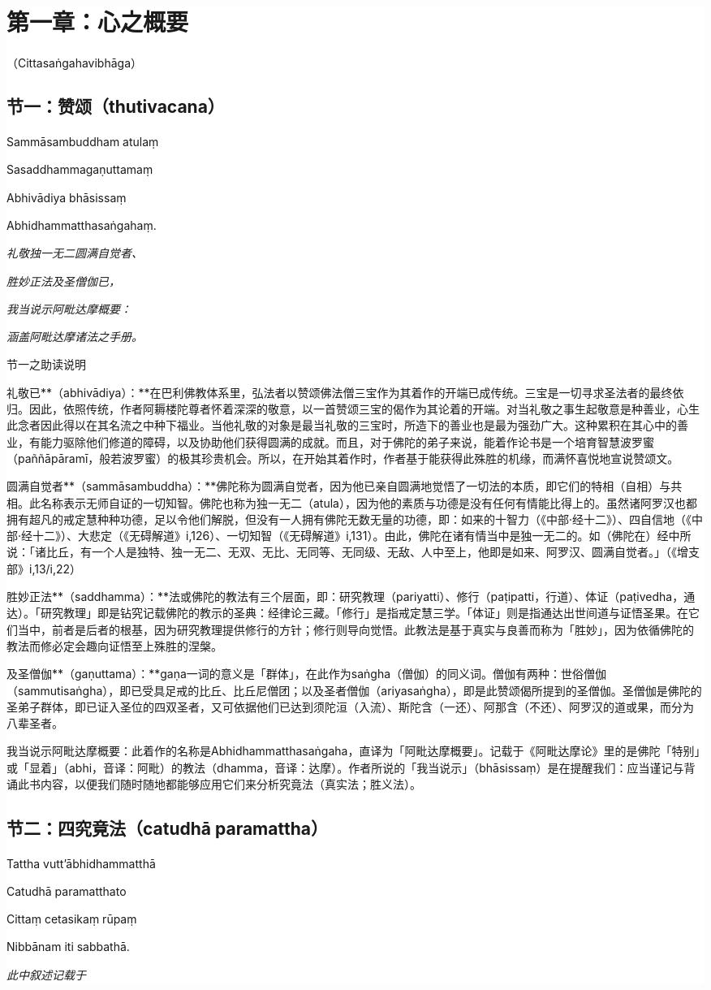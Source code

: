 # 第一章：心之概要

（Cittasaṅgahavibhāga）

## 节一：赞颂（thutivacana）

Sammāsambuddham atulaṃ

Sasaddhammagaṇuttamaṃ

Abhivādiya bhāsissaṃ

Abhidhammatthasaṅgahaṃ.

*礼敬独一无二圆满自觉者、*

*胜妙正法及圣僧伽已，*

*我当说示阿毗达摩概要：*

*涵盖阿毗达摩诸法之手册。*


节一之助读说明

礼敬已**（abhivādiya）：**在巴利佛教体系里，弘法者以赞颂佛法僧三宝作为其着作的开端已成传统。三宝是一切寻求圣法者的最终依归。因此，依照传统，作者阿耨楼陀尊者怀着深深的敬意，以一首赞颂三宝的偈作为其论着的开端。对当礼敬之事生起敬意是种善业，心生此念者因此得以在其名流之中种下福业。当他礼敬的对象是最当礼敬的三宝时，所造下的善业也是最为强劲广大。这种累积在其心中的善业，有能力驱除他们修道的障碍，以及协助他们获得圆满的成就。而且，对于佛陀的弟子来说，能着作论书是一个培育智慧波罗蜜（paññāpāramī，般若波罗蜜）的极其珍贵机会。所以，在开始其着作时，作者基于能获得此殊胜的机缘，而满怀喜悦地宣说赞颂文。

圆满自觉者**（sammāsambuddha）：**佛陀称为圆满自觉者，因为他已亲自圆满地觉悟了一切法的本质，即它们的特相（自相）与共相。此名称表示无师自证的一切知智。佛陀也称为独一无二（atula），因为他的素质与功德是没有任何有情能比得上的。虽然诸阿罗汉也都拥有超凡的戒定慧种种功德，足以令他们解脱，但没有一人拥有佛陀无数无量的功德，即：如来的十智力（《中部‧经十二》）、四自信地（《中部‧经十二》）、大悲定（《无碍解道》i,126）、一切知智（《无碍解道》i,131）。由此，佛陀在诸有情当中是独一无二的。如（佛陀在）经中所说：「诸比丘，有一个人是独特、独一无二、无双、无比、无同等、无同级、无敌、人中至上，他即是如来、阿罗汉、圆满自觉者。」（《增支部》i,13/i,22）

胜妙正法**（saddhamma）：**法或佛陀的教法有三个层面，即：研究教理（pariyatti）、修行（paṭipatti，行道）、体证（paṭivedha，通达）。「研究教理」即是钻究记载佛陀的教示的圣典：经律论三藏。「修行」是指戒定慧三学。「体证」则是指通达出世间道与证悟圣果。在它们当中，前者是后者的根基，因为研究教理提供修行的方针；修行则导向觉悟。此教法是基于真实与良善而称为「胜妙」，因为依循佛陀的教法而修必定会趣向证悟至上殊胜的涅槃。

及圣僧伽**（gaṇuttama）：**gaṇa一词的意义是「群体」，在此作为saṅgha（僧伽）的同义词。僧伽有两种：世俗僧伽（sammutisaṅgha），即已受具足戒的比丘、比丘尼僧团；以及圣者僧伽（ariyasaṅgha），即是此赞颂偈所提到的圣僧伽。圣僧伽是佛陀的圣弟子群体，即已证入圣位的四双圣者，又可依据他们已达到须陀洹（入流）、斯陀含（一还）、阿那含（不还）、阿罗汉的道或果，而分为八辈圣者。

我当说示阿毗达摩概要：此着作的名称是Abhidhammatthasaṅgaha，直译为「阿毗达摩概要」。记载于《阿毗达摩论》里的是佛陀「特别」或「显着」（abhi，音译：阿毗）的教法（dhamma，音译：达摩）。作者所说的「我当说示」（bhāsissaṃ）是在提醒我们：应当谨记与背诵此书内容，以便我们随时随地都能够应用它们来分析究竟法（真实法；胜义法）。

## 节二：四究竟法（catudhā paramattha）

Tattha vutt’ābhidhammatthā

Catudhā paramatthato

Cittaṃ cetasikaṃ rūpaṃ

Nibbānam iti sabbathā.

*此中叙述记载于*
